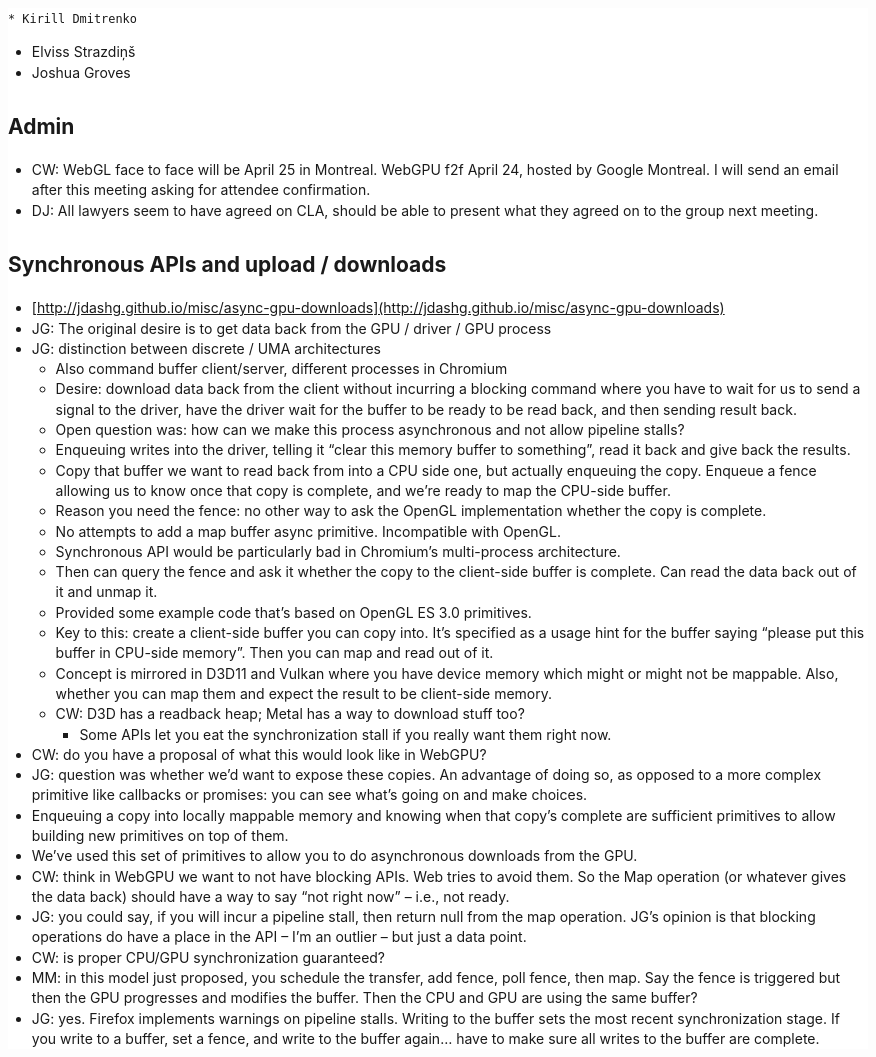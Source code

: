     * Kirill Dmitrenko
* Elviss Strazdiņš 
* Joshua Groves


## Admin



* CW: WebGL face to face will be April 25 in Montreal. WebGPU f2f April 24, hosted by Google Montreal. I will send an email after this meeting asking for attendee confirmation.
* DJ: All lawyers seem to have agreed on CLA, should be able to present what they agreed on to the group next meeting. 


## Synchronous APIs and upload / downloads



* [http://jdashg.github.io/misc/async-gpu-downloads](http://jdashg.github.io/misc/async-gpu-downloads)
* JG: The original desire is to get data back from the GPU / driver / GPU process
* JG: distinction between discrete / UMA architectures
    * Also command buffer client/server, different processes in Chromium
    * Desire: download data back from the client without incurring a blocking command where you have to wait for us to send a signal to the driver, have the driver wait for the buffer to be ready to be read back, and then sending result back.
    * Open question was: how can we make this process asynchronous and not allow pipeline stalls?
    * Enqueuing writes into the driver, telling it “clear this memory buffer to something”, read it back and give back the results.
    * Copy that buffer we want to read back from into a CPU side one, but actually enqueuing the copy. Enqueue a fence allowing us to know once that copy is complete, and we’re ready to map the CPU-side buffer.
    * Reason you need the fence: no other way to ask the OpenGL implementation whether the copy is complete.
    * No attempts to add a map buffer async primitive. Incompatible with OpenGL.
    * Synchronous API would be particularly bad in Chromium’s multi-process architecture.
    * Then can query the fence and ask it whether the copy to the client-side buffer is complete. Can read the data back out of it and unmap it.
    * Provided some example code that’s based on OpenGL ES 3.0 primitives.
    * Key to this: create a client-side buffer you can copy into. It’s specified as a usage hint for the buffer saying “please put this buffer in CPU-side memory”. Then you can map and read out of it.
    * Concept is mirrored in D3D11 and Vulkan where you have device memory which might or might not be mappable. Also, whether you can map them and expect the result to be client-side memory.
    * CW: D3D has a readback heap; Metal has a way to download stuff too?
        * Some APIs let you eat the synchronization stall if you really want them right now.
* CW: do you have a proposal of what this would look like in WebGPU?
* JG: question was whether we’d want to expose these copies. An advantage of doing so, as opposed to a more complex primitive like callbacks or promises: you can see what’s going on and make choices.
* Enqueuing a copy into locally mappable memory and knowing when that copy’s complete are sufficient primitives to allow building new primitives on top of them.
* We’ve used this set of primitives to allow you to do asynchronous downloads from the GPU.
* CW: think in WebGPU we want to not have blocking APIs. Web tries to avoid them. So the Map operation (or whatever gives the data back) should have a way to say “not right now” – i.e., not ready.
* JG: you could say, if you will incur a pipeline stall, then return null from the map operation. JG’s opinion is that blocking operations do have a place in the API – I’m an outlier – but just a data point.
* CW: is proper CPU/GPU synchronization guaranteed?
* MM: in this model just proposed, you schedule the transfer, add fence, poll fence, then map. Say the fence is triggered but then the GPU progresses and modifies the buffer. Then the CPU and GPU are using the same buffer?
* JG: yes. Firefox implements warnings on pipeline stalls. Writing to the buffer sets the most recent synchronization stage. If you write to a buffer, set a fence, and write to the buffer again… have to make sure all writes to the buffer are complete.